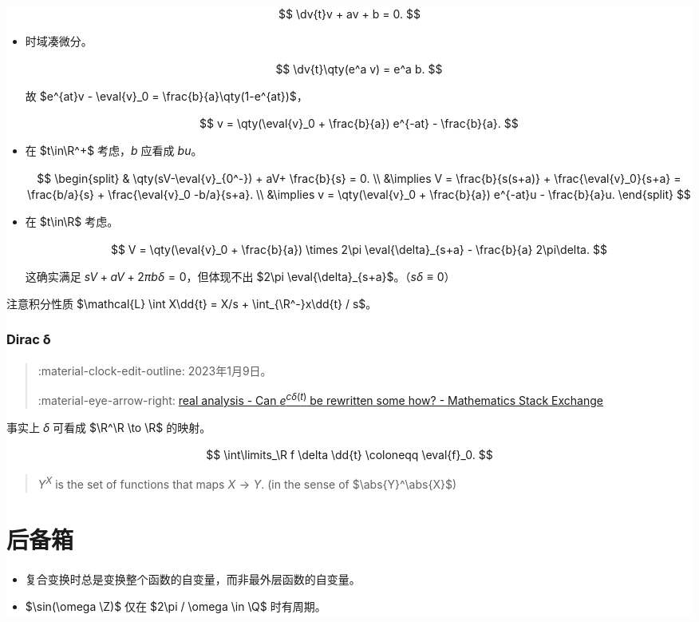 $$
\dv{t}v + av + b = 0.
$$

- 时域凑微分。

  $$
  \dv{t}\qty(e^a v) = e^a b.
  $$

  故 $e^{at}v - \eval{v}_0 = \frac{b}{a}\qty(1-e^{at})$，

  $$
  v = \qty(\eval{v}_0 + \frac{b}{a}) e^{-at} - \frac{b}{a}.
  $$

- 在 $t\in\R^+$ 考虑，$b$ 应看成 $bu$。

  $$
  \begin{split}
  & \qty(sV-\eval{v}_{0^-}) + aV+ \frac{b}{s} = 0. \\
  &\implies V = \frac{b}{s(s+a)} + \frac{\eval{v}_0}{s+a} = \frac{b/a}{s} + \frac{\eval{v}_0 -b/a}{s+a}. \\
  &\implies v = \qty(\eval{v}_0 + \frac{b}{a}) e^{-at}u - \frac{b}{a}u.
  \end{split}
  $$

- 在 $t\in\R$ 考虑。

  $$
  V = \qty(\eval{v}_0 + \frac{b}{a}) \times 2\pi \eval{\delta}_{s+a} - \frac{b}{a} 2\pi\delta.
  $$

  这确实满足 $sV + aV + 2\pi b \delta = 0$，但体现不出 $2\pi \eval{\delta}_{s+a}$。（$s\delta \equiv 0$）

注意积分性质 $\mathcal{L} \int X\dd{t} = X/s + \int_{\R^-}x\dd{t} / s$。

### Dirac δ

> :material-clock-edit-outline: 2023年1月9日。
>
> :material-eye-arrow-right: [real analysis - Can $e^{c\delta(t)}$ be rewritten some how? - Mathematics Stack Exchange](https://math.stackexchange.com/a/1115921/1031068)

事实上 $\delta$ 可看成 $\R^\R \to \R$ 的映射。

$$
\int\limits_\R f \delta \dd{t} \coloneqq \eval{f}_0.
$$

> $Y^X$ is the set of functions that maps $X \to Y$. (in the sense of $\abs{Y}^\abs{X}$)

# 后备箱

- 复合变换时总是变换整个函数的自变量，而非最外层函数的自变量。

- $\sin(\omega \Z)$ 仅在 $2\pi / \omega \in \Q$ 时有周期。
